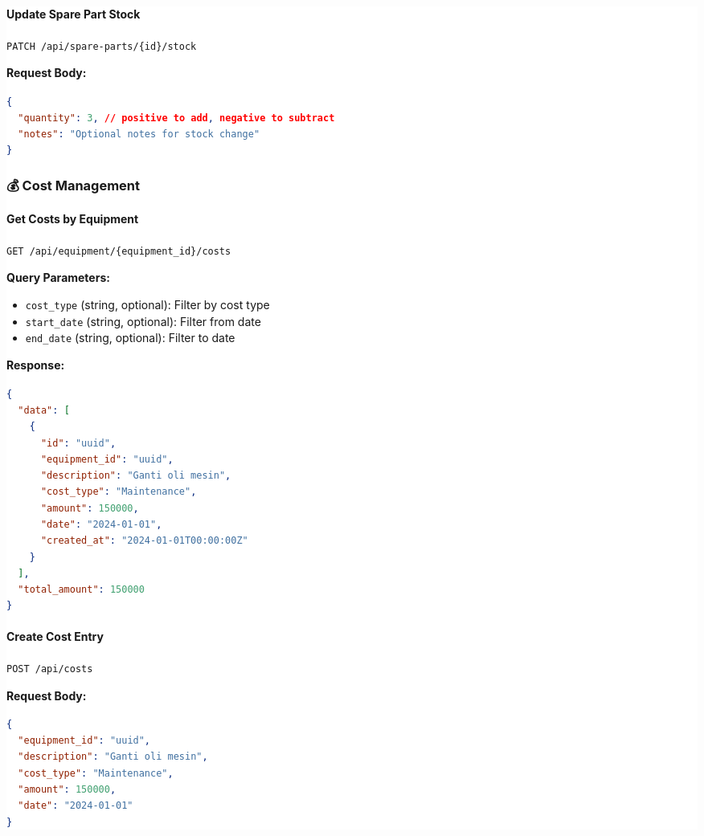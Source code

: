 #### Update Spare Part Stock
```http
PATCH /api/spare-parts/{id}/stock
```

**Request Body:**
```json
{
  "quantity": 3, // positive to add, negative to subtract
  "notes": "Optional notes for stock change"
}
```

### 💰 Cost Management

#### Get Costs by Equipment
```http
GET /api/equipment/{equipment_id}/costs
```

**Query Parameters:**
- `cost_type` (string, optional): Filter by cost type
- `start_date` (string, optional): Filter from date
- `end_date` (string, optional): Filter to date

**Response:**
```json
{
  "data": [
    {
      "id": "uuid",
      "equipment_id": "uuid",
      "description": "Ganti oli mesin",
      "cost_type": "Maintenance",
      "amount": 150000,
      "date": "2024-01-01",
      "created_at": "2024-01-01T00:00:00Z"
    }
  ],
  "total_amount": 150000
}
```

#### Create Cost Entry
```http
POST /api/costs
```

**Request Body:**
```json
{
  "equipment_id": "uuid",
  "description": "Ganti oli mesin",
  "cost_type": "Maintenance",
  "amount": 150000,
  "date": "2024-01-01"
}
```
